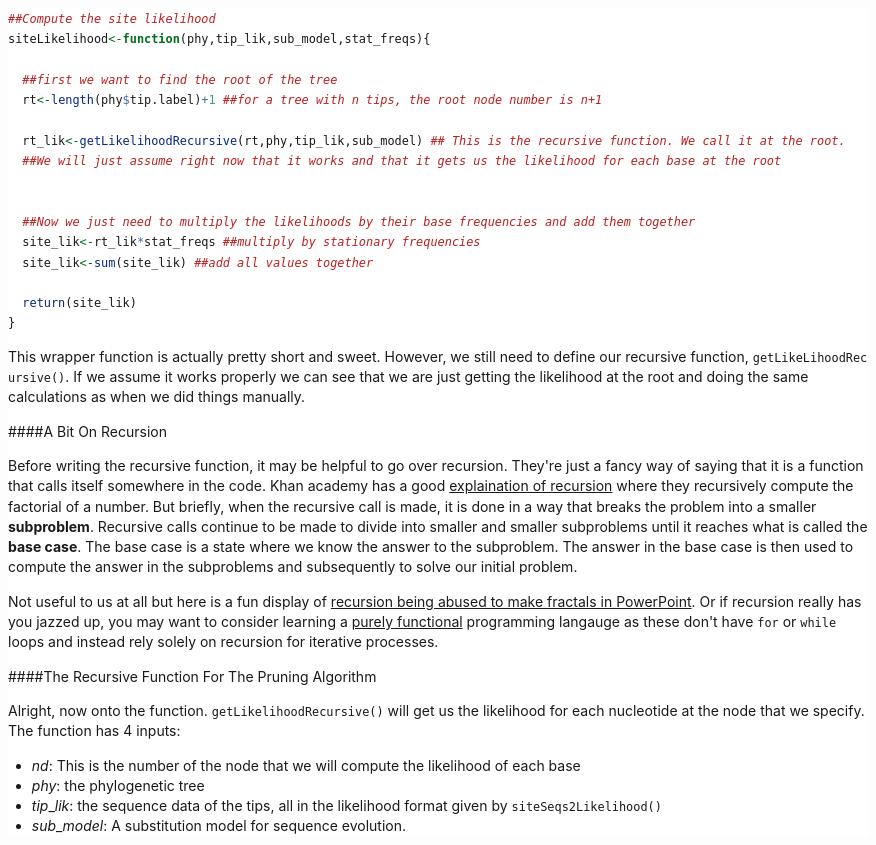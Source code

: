 
```r
##Compute the site likelihood
siteLikelihood<-function(phy,tip_lik,sub_model,stat_freqs){
  
  ##first we want to find the root of the tree
  rt<-length(phy$tip.label)+1 ##for a tree with n tips, the root node number is n+1
  
  rt_lik<-getLikelihoodRecursive(rt,phy,tip_lik,sub_model) ## This is the recursive function. We call it at the root.
  ##We will just assume right now that it works and that it gets us the likelihood for each base at the root
  
  
  ##Now we just need to multiply the likelihoods by their base frequencies and add them together
  site_lik<-rt_lik*stat_freqs ##multiply by stationary frequencies
  site_lik<-sum(site_lik) ##add all values together
  
  return(site_lik)
}
```
This wrapper function is actually pretty short and sweet. However, we still need to define our recursive function, `getLikeLihoodRecursive()`. If we assume it works properly we can see that we are just getting the likelihood at the root and doing the same calculations as when we did things manually.

####A Bit On Recursion

Before writing the recursive function, it may be helpful to go over recursion. They're just a fancy way of saying that it is a function that calls itself somewhere in the code.  Khan academy has a good [explaination of recursion](https://www.khanacademy.org/computing/computer-science/algorithms/recursive-algorithms/a/recursive-factorial) where they recursively compute the factorial of a number. But briefly, when the recursive call is made, it is done in a way that breaks the problem into a smaller **subproblem**. Recursive calls continue to be made to divide into smaller and smaller subproblems until it reaches what is called the **base case**. The base case is a state where we know the answer to the subproblem. The answer in the base case is then used to compute the answer in the subproblems and subsequently to solve our initial problem.

Not useful to us at all but here is a fun display of [recursion being abused to make fractals in PowerPoint](https://www.youtube.com/watch?v=O8l_awjgoMI&feature=youtu.be&t=111). Or if recursion really has you jazzed up, you may want to consider learning a [purely functional](https://en.wikipedia.org/wiki/Functional_programming#Recursion) programming langauge as these don't have `for` or `while` loops and instead rely solely on recursion for iterative processes. 

####The Recursive Function For The Pruning Algorithm

Alright, now onto the function. `getLikelihoodRecursive()` will get us the likelihood for each nucleotide at the node that we specify. The function has 4 inputs:
  
  + $nd$: This is the number of the node that we will compute the likelihood of each base 
  + $phy$: the phylogenetic tree  
  + $tip\_lik$: the sequence data of the tips, all in the likelihood format given by `siteSeqs2Likelihood()`
  + $sub\_model$: A substitution model for sequence evolution.
  